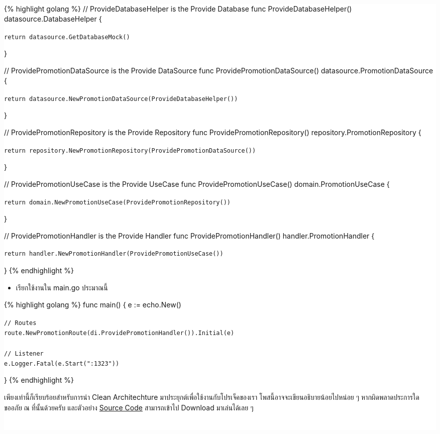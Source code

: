 {% highlight golang %}
// ProvideDatabaseHelper is the Provide Database
func ProvideDatabaseHelper() datasource.DatabaseHelper {

	return datasource.GetDatabaseMock()
}

// ProvidePromotionDataSource is the Provide DataSource
func ProvidePromotionDataSource() datasource.PromotionDataSource {

	return datasource.NewPromotionDataSource(ProvideDatabaseHelper())
}

// ProvidePromotionRepository is the Provide Repository
func ProvidePromotionRepository() repository.PromotionRepository {

	return repository.NewPromotionRepository(ProvidePromotionDataSource())
}

// ProvidePromotionUseCase is the Provide UseCase
func ProvidePromotionUseCase() domain.PromotionUseCase {

	return domain.NewPromotionUseCase(ProvidePromotionRepository())
}

// ProvidePromotionHandler is the Provide Handler
func ProvidePromotionHandler() handler.PromotionHandler {

	return handler.NewPromotionHandler(ProvidePromotionUseCase())
}
{% endhighlight %}

- เรียกใช้งานใน main.go ประมาณนี้

{% highlight golang %}
func main() {
	e := echo.New()

	// Routes
	route.NewPromotionRoute(di.ProvidePromotionHandler()).Initial(e)

	// Listener
	e.Logger.Fatal(e.Start(":1323"))
}
{% endhighlight %}

เพียงเท่านี้ก็เรียบร้อยสำหรับการนำ Clean Architechture มาประยุกต์เพื่อใช้งานกับโปรเจ็คของเรา โพสนี้อาจจะเขียนอธิบายน้อยไปหน่อย ๆ หากผิดพลาดประการใด ขออภัย ณ ที่นั้นด้วยครับ และตัวอย่าง [Source Code](https://raboninco.com/XBm1) สามารถเข้าไป Download มาเล่นได้เลย ๆ

<br>